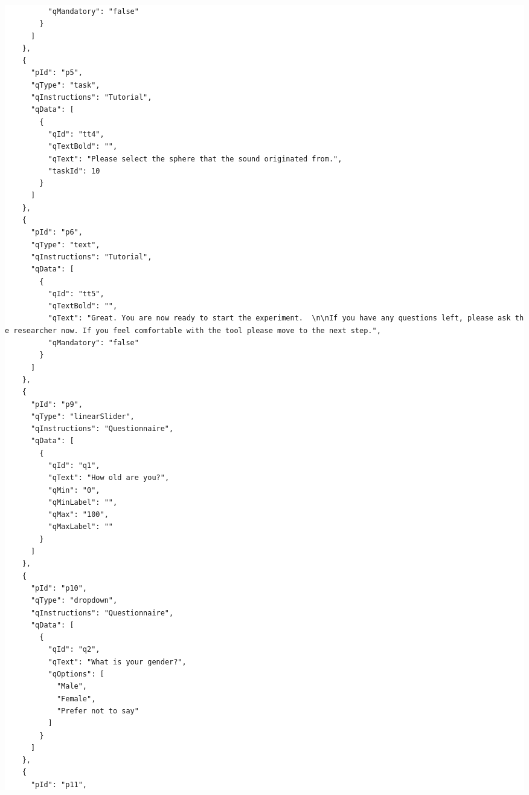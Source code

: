               "qMandatory": "false"
            }
          ]
        },
        {
          "pId": "p5",
          "qType": "task",
          "qInstructions": "Tutorial",
          "qData": [
            {
              "qId": "tt4",
              "qTextBold": "",
              "qText": "Please select the sphere that the sound originated from.",
              "taskId": 10
            }
          ]
        },
        {
          "pId": "p6",
          "qType": "text",
          "qInstructions": "Tutorial",
          "qData": [
            {
              "qId": "tt5",
              "qTextBold": "",
              "qText": "Great. You are now ready to start the experiment.  \n\nIf you have any questions left, please ask the researcher now. If you feel comfortable with the tool please move to the next step.",
              "qMandatory": "false"
            }
          ]
        },
        {
          "pId": "p9",
          "qType": "linearSlider",
          "qInstructions": "Questionnaire",
          "qData": [
            {
              "qId": "q1",
              "qText": "How old are you?",
              "qMin": "0",
              "qMinLabel": "",
              "qMax": "100",
              "qMaxLabel": ""
            }
          ]
        },
        {
          "pId": "p10",
          "qType": "dropdown",
          "qInstructions": "Questionnaire",
          "qData": [
            {
              "qId": "q2",
              "qText": "What is your gender?",
              "qOptions": [
                "Male",
                "Female",
                "Prefer not to say"
              ]
            }
          ]
        },
        {
          "pId": "p11",